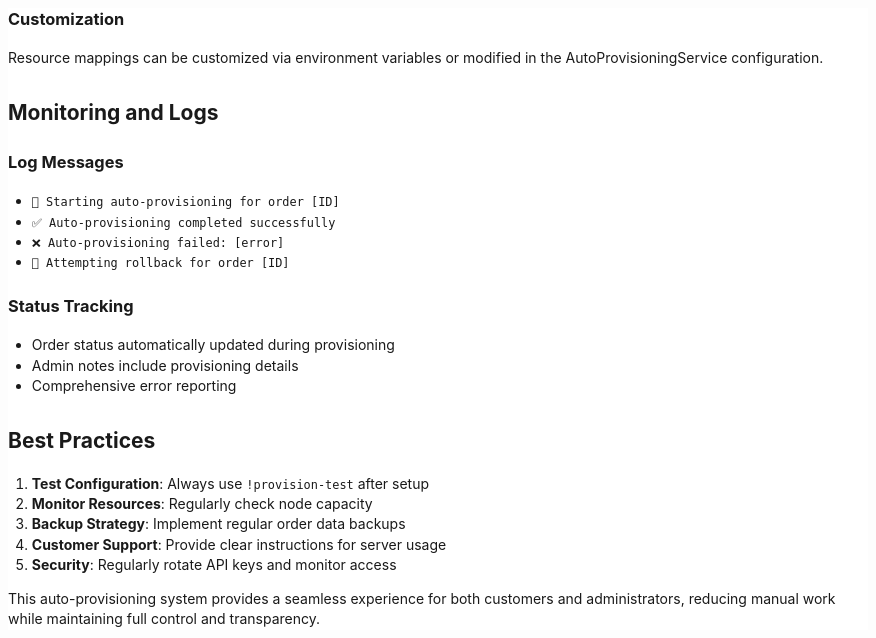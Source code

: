 ### Customization
Resource mappings can be customized via environment variables or modified in the AutoProvisioningService configuration.

## Monitoring and Logs

### Log Messages
- `🔧 Starting auto-provisioning for order [ID]`
- `✅ Auto-provisioning completed successfully`
- `❌ Auto-provisioning failed: [error]`
- `🔄 Attempting rollback for order [ID]`

### Status Tracking
- Order status automatically updated during provisioning
- Admin notes include provisioning details
- Comprehensive error reporting

## Best Practices

1. **Test Configuration**: Always use `!provision-test` after setup
2. **Monitor Resources**: Regularly check node capacity
3. **Backup Strategy**: Implement regular order data backups
4. **Customer Support**: Provide clear instructions for server usage
5. **Security**: Regularly rotate API keys and monitor access

This auto-provisioning system provides a seamless experience for both customers and administrators, reducing manual work while maintaining full control and transparency.